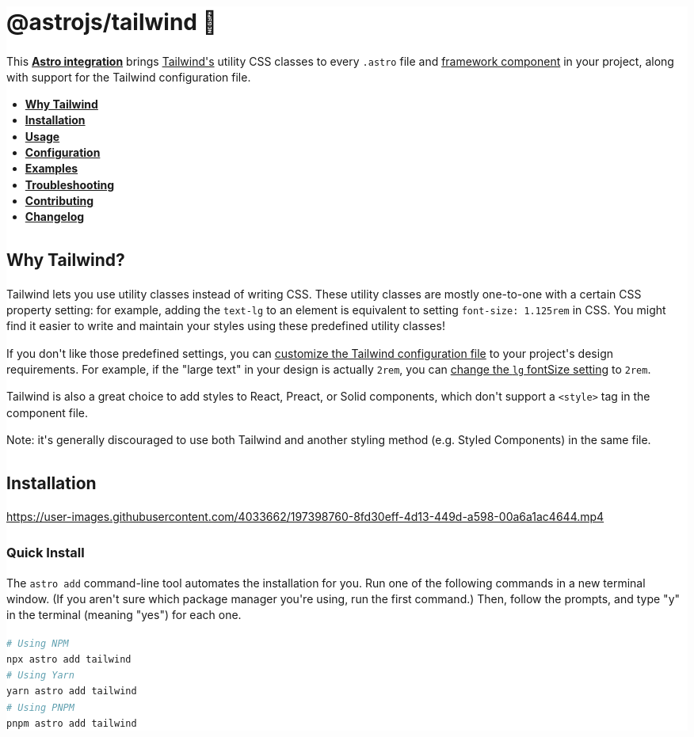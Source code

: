 # @astrojs/tailwind 💨

This **[Astro integration][astro-integration]** brings [Tailwind's](https://tailwindcss.com/) utility CSS classes to every `.astro` file and [framework component](https://docs.astro.build/en/core-concepts/framework-components/) in your project, along with support for the Tailwind configuration file.

- <strong>[Why Tailwind](#why-tailwind)</strong>
- <strong>[Installation](#installation)</strong>
- <strong>[Usage](#usage)</strong>
- <strong>[Configuration](#configuration)</strong>
- <strong>[Examples](#examples)</strong>
- <strong>[Troubleshooting](#troubleshooting)</strong>
- <strong>[Contributing](#contributing)</strong>
- <strong>[Changelog](#changelog)</strong>

## Why Tailwind?

Tailwind lets you use utility classes instead of writing CSS. These utility classes are mostly one-to-one with a certain CSS property setting: for example, adding the `text-lg` to an element is equivalent to setting `font-size: 1.125rem` in CSS. You might find it easier to write and maintain your styles using these predefined utility classes!

If you don't like those predefined settings, you can [customize the Tailwind configuration file](https://tailwindcss.com/docs/configuration) to your project's design requirements. For example, if the "large text" in your design is actually `2rem`, you can [change the `lg` fontSize setting](https://tailwindcss.com/docs/font-size#customizing-your-theme) to `2rem`.

Tailwind is also a great choice to add styles to React, Preact, or Solid components, which don't support a `<style>` tag in the component file.

Note: it's generally discouraged to use both Tailwind and another styling method (e.g. Styled Components) in the same file.

## Installation

https://user-images.githubusercontent.com/4033662/197398760-8fd30eff-4d13-449d-a598-00a6a1ac4644.mp4

### Quick Install

The `astro add` command-line tool automates the installation for you. Run one of the following commands in a new terminal window. (If you aren't sure which package manager you're using, run the first command.) Then, follow the prompts, and type "y" in the terminal (meaning "yes") for each one.

```sh
# Using NPM
npx astro add tailwind
# Using Yarn
yarn astro add tailwind
# Using PNPM
pnpm astro add tailwind
```


[astro-integration]: https://docs.astro.build/en/guides/integrations-guide/
[astro-ui-frameworks]: https://docs.astro.build/en/core-concepts/framework-components/#using-framework-components